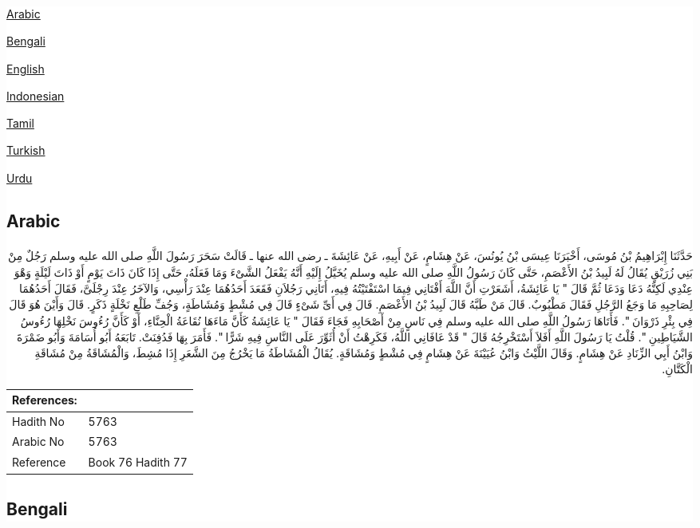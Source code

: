[Arabic](#arabic)

[Bengali](#bengali)

[English](#english)

[Indonesian](#indonesian)

[Tamil](#tamil)

[Turkish](#turkish)

[Urdu](#urdu)

## Arabic


<div dir="rtl" lang="ar" style={{fontSize:'larger',backgroundColor:'#f8f9fa',padding:20}}>
حَدَّثَنَا إِبْرَاهِيمُ بْنُ مُوسَى، أَخْبَرَنَا عِيسَى بْنُ يُونُسَ، عَنْ هِشَامٍ، عَنْ أَبِيهِ، عَنْ عَائِشَةَ ـ رضى الله عنها ـ قَالَتْ سَحَرَ رَسُولَ اللَّهِ صلى الله عليه وسلم رَجُلٌ مِنْ بَنِي زُرَيْقٍ يُقَالُ لَهُ لَبِيدُ بْنُ الأَعْصَمِ، حَتَّى كَانَ رَسُولُ اللَّهِ صلى الله عليه وسلم يُخَيَّلُ إِلَيْهِ أَنَّهُ يَفْعَلُ الشَّىْءَ وَمَا فَعَلَهُ، حَتَّى إِذَا كَانَ ذَاتَ يَوْمٍ أَوْ ذَاتَ لَيْلَةٍ وَهْوَ عِنْدِي لَكِنَّهُ دَعَا وَدَعَا ثُمَّ قَالَ ‏"‏ يَا عَائِشَةُ، أَشَعَرْتِ أَنَّ اللَّهَ أَفْتَانِي فِيمَا اسْتَفْتَيْتُهُ فِيهِ، أَتَانِي رَجُلاَنِ فَقَعَدَ أَحَدُهُمَا عِنْدَ رَأْسِي، وَالآخَرُ عِنْدَ رِجْلَىَّ، فَقَالَ أَحَدُهُمَا لِصَاحِبِهِ مَا وَجَعُ الرَّجُلِ فَقَالَ مَطْبُوبٌ‏.‏ قَالَ مَنْ طَبَّهُ قَالَ لَبِيدُ بْنُ الأَعْصَمِ‏.‏ قَالَ فِي أَىِّ شَىْءٍ قَالَ فِي مُشْطٍ وَمُشَاطَةٍ، وَجُفِّ طَلْعِ نَخْلَةٍ ذَكَرٍ‏.‏ قَالَ وَأَيْنَ هُوَ قَالَ فِي بِئْرِ ذَرْوَانَ ‏"‏‏.‏ فَأَتَاهَا رَسُولُ اللَّهِ صلى الله عليه وسلم فِي نَاسٍ مِنْ أَصْحَابِهِ فَجَاءَ فَقَالَ ‏"‏ يَا عَائِشَةُ كَأَنَّ مَاءَهَا نُقَاعَةُ الْحِنَّاءِ، أَوْ كَأَنَّ رُءُوسَ نَخْلِهَا رُءُوسُ الشَّيَاطِينِ ‏"‏‏.‏ قُلْتُ يَا رَسُولَ اللَّهِ أَفَلاَ أَسْتَخْرِجُهُ قَالَ ‏"‏ قَدْ عَافَانِي اللَّهُ، فَكَرِهْتُ أَنْ أُثَوِّرَ عَلَى النَّاسِ فِيهِ شَرًّا ‏"‏‏.‏ فَأَمَرَ بِهَا فَدُفِنَتْ‏.‏ تَابَعَهُ أَبُو أُسَامَةَ وَأَبُو ضَمْرَةَ وَابْنُ أَبِي الزِّنَادِ عَنْ هِشَامٍ‏.‏ وَقَالَ اللَّيْثُ وَابْنُ عُيَيْنَةَ عَنْ هِشَامٍ فِي مُشْطٍ وَمُشَاقَةٍ‏.‏ يُقَالُ الْمُشَاطَةُ مَا يَخْرُجُ مِنَ الشَّعَرِ إِذَا مُشِطَ، وَالْمُشَاقَةُ مِنْ مُشَاقَةِ الْكَتَّانِ‏.‏
</div>
<div style={{backgroundColor:'#f8f9fa',padding:20, marginBottom: 10}}><table> <thead> <tr> <th>References:</th> <th></th> </tr> </thead> <tbody><tr><td>Hadith No</td><td>5763</td></tr><tr><td>Arabic No</td><td>5763</td></tr><tr><td>Reference</td><td>Book 76 Hadith 77</td></tr></tbody></table></div>

## Bengali


<div dir="ltr" lang="bn" style={{fontSize:'larger',backgroundColor:'#f8f9fa',padding:20}}>